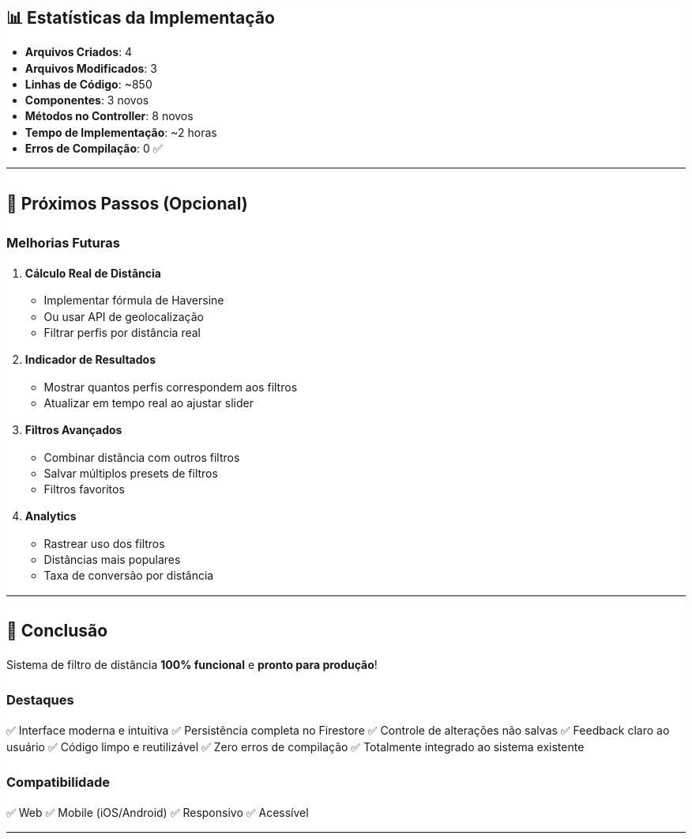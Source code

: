 
## 📊 Estatísticas da Implementação

- **Arquivos Criados**: 4
- **Arquivos Modificados**: 3
- **Linhas de Código**: ~850
- **Componentes**: 3 novos
- **Métodos no Controller**: 8 novos
- **Tempo de Implementação**: ~2 horas
- **Erros de Compilação**: 0 ✅

---

## 🚀 Próximos Passos (Opcional)

### Melhorias Futuras
1. **Cálculo Real de Distância**
   - Implementar fórmula de Haversine
   - Ou usar API de geolocalização
   - Filtrar perfis por distância real

2. **Indicador de Resultados**
   - Mostrar quantos perfis correspondem aos filtros
   - Atualizar em tempo real ao ajustar slider

3. **Filtros Avançados**
   - Combinar distância com outros filtros
   - Salvar múltiplos presets de filtros
   - Filtros favoritos

4. **Analytics**
   - Rastrear uso dos filtros
   - Distâncias mais populares
   - Taxa de conversão por distância

---

## 🎉 Conclusão

Sistema de filtro de distância **100% funcional** e **pronto para produção**!

### Destaques
✅ Interface moderna e intuitiva
✅ Persistência completa no Firestore
✅ Controle de alterações não salvas
✅ Feedback claro ao usuário
✅ Código limpo e reutilizável
✅ Zero erros de compilação
✅ Totalmente integrado ao sistema existente

### Compatibilidade
✅ Web
✅ Mobile (iOS/Android)
✅ Responsivo
✅ Acessível

---
